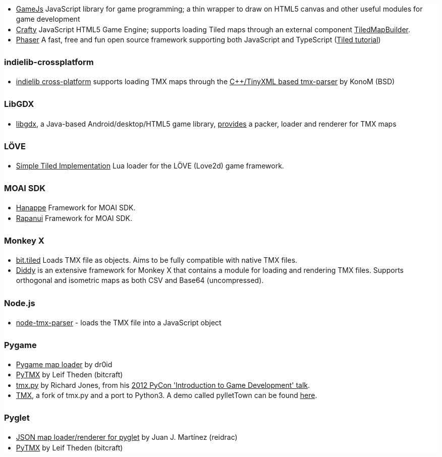 * [GameJs](http://gamejs.org) JavaScript library for game programming; a thin wrapper to draw on HTML5 canvas and other useful modules for game development
* [Crafty](http://craftyjs.com) JavaScript HTML5 Game Engine; supports loading Tiled maps through an external component [TiledMapBuilder](https://github.com/Kibo/TiledMapBuilder).
* [Phaser](http://www.phaser.io) A fast, free and fun open source framework supporting both JavaScript and TypeScript ([Tiled tutorial](http://www.gamedevacademy.org/html5-phaser-tutorial-top-down-games-with-tiled/))

### indielib-crossplatform
* [indielib cross-platform](http://www.indielib.com) supports loading TMX maps through the [C++/TinyXML based tmx-parser](http://code.google.com/p/tmx-parser/) by KonoM (BSD)

### LibGDX
* [libgdx](http://libgdx.badlogicgames.com/), a Java-based Android/desktop/HTML5 game library, [provides](https://github.com/libgdx/libgdx/wiki/Tile-maps) a packer, loader and renderer for TMX maps

### LÖVE
* [Simple Tiled Implementation](https://github.com/Karai17/Simple-Tiled-Implementation) Lua loader for the LÖVE (Love2d) game framework.

### MOAI SDK
* [Hanappe](https://github.com/makotok/Hanappe) Framework for MOAI SDK.
* [Rapanui](https://github.com/ymobe/rapanui) Framework for MOAI SDK.

### Monkey X
* [bit.tiled](https://github.com/bitJericho/bit.tiled) Loads TMX file as objects. Aims to be fully compatible with native TMX files.
* [Diddy](https://code.google.com/p/diddy/) is an extensive framework for Monkey X that contains a module for loading and rendering TMX files.  Supports orthogonal and isometric maps as both CSV and Base64 (uncompressed).

### Node.js
* [node-tmx-parser](https://github.com/andrewrk/node-tmx-parser) - loads the TMX file into a JavaScript object

### Pygame
* [Pygame map loader](http://www.pygame.org/project/1158/) by dr0id
* [PyTMX](https://github.com/bitcraft/PyTMX) by Leif Theden (bitcraft)
* [tmx.py](https://bitbucket.org/r1chardj0n3s/pygame-tutorial/src/a383dd24790d/tmx.py) by Richard Jones, from his [2012 PyCon 'Introduction to Game Development' talk](http://pyvideo.org/video/615/introduction-to-game-development).
* [TMX](https://github.com/renfredxh/tmx), a fork of tmx.py and a port to Python3.  A demo called pylletTown can be found [here](https://github.com/renfredxh/pylletTown).

### Pyglet
* [JSON map loader/renderer for pyglet](https://github.com/reidrac/pyglet-tiled-json-map) by Juan J. Martínez (reidrac)
* [PyTMX](https://github.com/bitcraft/PyTMX) by Leif Theden (bitcraft)
